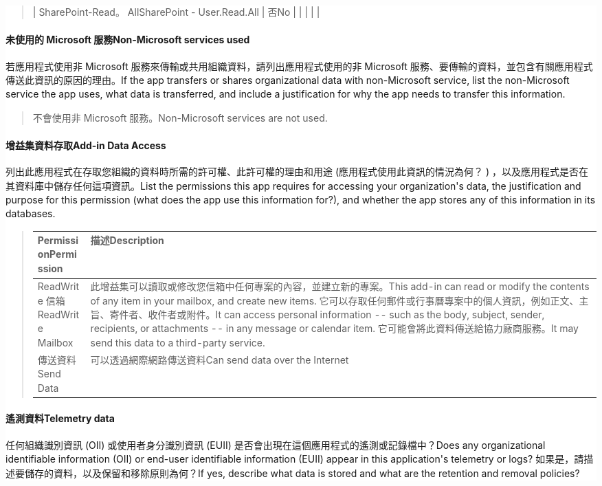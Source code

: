 >| <span data-ttu-id="da5ac-202">SharePoint-Read。 All</span><span class="sxs-lookup"><span data-stu-id="da5ac-202">SharePoint - User.Read.All</span></span> | <span data-ttu-id="da5ac-203">否</span><span class="sxs-lookup"><span data-stu-id="da5ac-203">No</span></span> |  |  |  |  |

#### <a name="non-microsoft-services-used"></a><span data-ttu-id="da5ac-204">未使用的 Microsoft 服務</span><span class="sxs-lookup"><span data-stu-id="da5ac-204">Non-Microsoft services used</span></span>

<span data-ttu-id="da5ac-205">若應用程式使用非 Microsoft 服務來傳輸或共用組織資料，請列出應用程式使用的非 Microsoft 服務、要傳輸的資料，並包含有關應用程式傳送此資訊的原因的理由。</span><span class="sxs-lookup"><span data-stu-id="da5ac-205">If the app transfers or shares organizational data with non-Microsoft service, list the non-Microsoft service the app uses, what data is transferred, and include a justification for why the app needs to transfer this information.</span></span>

><span data-ttu-id="da5ac-206">不會使用非 Microsoft 服務。</span><span class="sxs-lookup"><span data-stu-id="da5ac-206">Non-Microsoft services are not used.</span></span>



#### <a name="add-in-data-access"></a><span data-ttu-id="da5ac-207">增益集資料存取</span><span class="sxs-lookup"><span data-stu-id="da5ac-207">Add-in Data Access</span></span>

<span data-ttu-id="da5ac-208">列出此應用程式在存取您組織的資料時所需的許可權、此許可權的理由和用途 (應用程式使用此資訊的情況為何？ ) ，以及應用程式是否在其資料庫中儲存任何這項資訊。</span><span class="sxs-lookup"><span data-stu-id="da5ac-208">List the permissions this app requires for accessing your organization's data, the justification and purpose for this permission (what does the app use this information for?), and whether the app stores any of this information in its databases.</span></span>

>| <span data-ttu-id="da5ac-209">**Permission**</span><span class="sxs-lookup"><span data-stu-id="da5ac-209">**Permission**</span></span>  | <span data-ttu-id="da5ac-210">**描述**</span><span class="sxs-lookup"><span data-stu-id="da5ac-210">**Description**</span></span> |
>|:----------------|:----------------|
>| <span data-ttu-id="da5ac-211">ReadWrite 信箱</span><span class="sxs-lookup"><span data-stu-id="da5ac-211">ReadWrite Mailbox</span></span> | <span data-ttu-id="da5ac-212">此增益集可以讀取或修改您信箱中任何專案的內容，並建立新的專案。</span><span class="sxs-lookup"><span data-stu-id="da5ac-212">This add-in can read or modify the contents of any item in your mailbox, and create new items.</span></span> <span data-ttu-id="da5ac-213">它可以存取任何郵件或行事曆專案中的個人資訊，例如正文、主旨、寄件者、收件者或附件。</span><span class="sxs-lookup"><span data-stu-id="da5ac-213">It can access personal information -- such as the body, subject, sender, recipients, or attachments -- in any message or calendar item.</span></span> <span data-ttu-id="da5ac-214">它可能會將此資料傳送給協力廠商服務。</span><span class="sxs-lookup"><span data-stu-id="da5ac-214">It may send this data to a third-party service.</span></span> |
>| <span data-ttu-id="da5ac-215">傳送資料</span><span class="sxs-lookup"><span data-stu-id="da5ac-215">Send Data</span></span> | <span data-ttu-id="da5ac-216">可以透過網際網路傳送資料</span><span class="sxs-lookup"><span data-stu-id="da5ac-216">Can send data over the Internet</span></span> |

#### <a name="telemetry-data"></a><span data-ttu-id="da5ac-217">遙測資料</span><span class="sxs-lookup"><span data-stu-id="da5ac-217">Telemetry data</span></span>

<span data-ttu-id="da5ac-218">任何組織識別資訊 (OII) 或使用者身分識別資訊 (EUII) 是否會出現在這個應用程式的遙測或記錄檔中？</span><span class="sxs-lookup"><span data-stu-id="da5ac-218">Does any organizational identifiable information (OII) or end-user identifiable information (EUII) appear in this application's telemetry or logs?</span></span> <span data-ttu-id="da5ac-219">如果是，請描述要儲存的資料，以及保留和移除原則為何？</span><span class="sxs-lookup"><span data-stu-id="da5ac-219">If yes, describe what data is stored and what are the retention and removal policies?</span></span>
